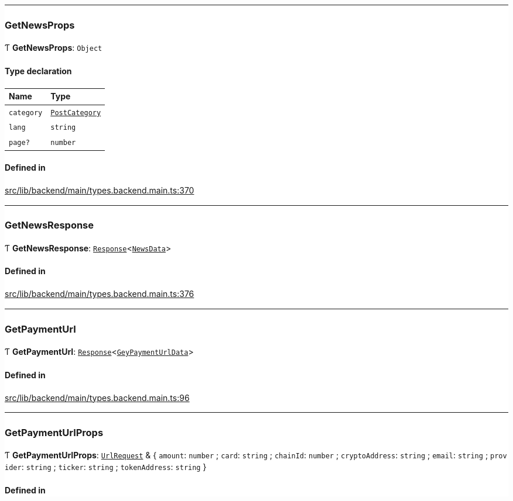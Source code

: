 ___

### GetNewsProps

Ƭ **GetNewsProps**: `Object`

#### Type declaration

| Name | Type |
| :------ | :------ |
| `category` | [`PostCategory`](lib_backend_main_types_backend_main.md#postcategory) |
| `lang` | `string` |
| `page?` | `number` |

#### Defined in

[src/lib/backend/main/types.backend.main.ts:370](https://github.com/ASSETUX/frontend/blob/9a68660/src/lib/backend/main/types.backend.main.ts#L370)

___

### GetNewsResponse

Ƭ **GetNewsResponse**: [`Response`](core_backend_types_core_backend.md#response)<[`NewsData`](lib_backend_main_types_backend_main.md#newsdata)\>

#### Defined in

[src/lib/backend/main/types.backend.main.ts:376](https://github.com/ASSETUX/frontend/blob/9a68660/src/lib/backend/main/types.backend.main.ts#L376)

___

### GetPaymentUrl

Ƭ **GetPaymentUrl**: [`Response`](core_backend_types_core_backend.md#response)<[`GeyPaymentUrlData`](lib_backend_main_types_backend_main.md#geypaymenturldata)\>

#### Defined in

[src/lib/backend/main/types.backend.main.ts:96](https://github.com/ASSETUX/frontend/blob/9a68660/src/lib/backend/main/types.backend.main.ts#L96)

___

### GetPaymentUrlProps

Ƭ **GetPaymentUrlProps**: [`UrlRequest`](core_backend_types_core_backend.md#urlrequest) & { `amount`: `number` ; `card`: `string` ; `chainId`: `number` ; `cryptoAddress`: `string` ; `email`: `string` ; `provider`: `string` ; `ticker`: `string` ; `tokenAddress`: `string`  }

#### Defined in
